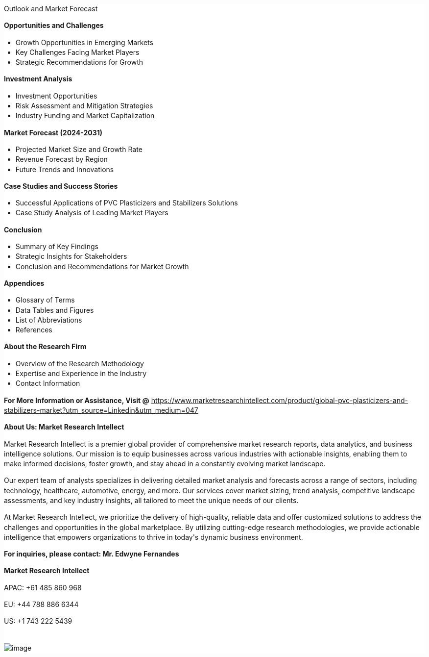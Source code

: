 Outlook and Market Forecast</li></ul><p><strong>Opportunities and Challenges</strong></p><ul><li>Growth Opportunities in Emerging Markets</li><li>Key Challenges Facing Market Players</li><li>Strategic Recommendations for Growth</li></ul><p><strong>Investment Analysis</strong></p><ul><li>Investment Opportunities</li><li>Risk Assessment and Mitigation Strategies</li><li>Industry Funding and Market Capitalization</li></ul><p><strong>Market Forecast (2024-2031)</strong></p><ul><li>Projected Market Size and Growth Rate</li><li>Revenue Forecast by Region</li><li>Future Trends and Innovations</li></ul><p><strong>Case Studies and Success Stories</strong></p><ul><li>Successful Applications of PVC Plasticizers and Stabilizers Solutions</li><li>Case Study Analysis of Leading Market Players</li></ul><p><strong>Conclusion</strong></p><ul><li>Summary of Key Findings</li><li>Strategic Insights for Stakeholders</li><li>Conclusion and Recommendations for Market Growth</li></ul><p><strong>Appendices</strong></p><ul><li>Glossary of Terms</li><li>Data Tables and Figures</li><li>List of Abbreviations</li><li>References</li></ul><p><strong>About the Research Firm</strong></p><ul><li>Overview of the Research Methodology</li><li>Expertise and Experience in the Industry</li><li>Contact Information</li></ul></div><div class="article-main__content" data-test-id="publishing-text-block"><p><span class="font-[700]"><strong>For More Information or Assistance, Visit @</strong>&nbsp;<a href="https://www.marketresearchintellect.com/product/global-pvc-plasticizers-and-stabilizers-market?utm_source=Linkedin&utm_medium=047">https://www.marketresearchintellect.com/product/global-pvc-plasticizers-and-stabilizers-market?utm_source=Linkedin&utm_medium=047</a></span></p><p><strong>About Us: Market Research Intellect</strong></p><p>Market Research Intellect is a premier global provider of comprehensive market research reports, data analytics, and business intelligence solutions. Our mission is to equip businesses across various industries with actionable insights, enabling them to make informed decisions, foster growth, and stay ahead in a constantly evolving market landscape.</p><p>Our expert team of analysts specializes in delivering detailed market analysis and forecasts across a range of sectors, including technology, healthcare, automotive, energy, and more. Our services cover market sizing, trend analysis, competitive landscape assessments, and key industry insights, all tailored to meet the unique needs of our clients.</p><p>At Market Research Intellect, we prioritize the delivery of high-quality, reliable data and offer customized solutions to address the challenges and opportunities in the global marketplace. By utilizing cutting-edge research methodologies, we provide actionable intelligence that empowers organizations to thrive in today's dynamic business environment.</p><p><strong>For inquiries, please contact: Mr. Edwyne Fernandes</strong></p><p><strong>Market Research Intellect</strong></p><p>APAC: +61 485 860 968</p><p>EU: +44 788 886 6344</p><p>US: +1 743 222 5439</p></div><div class="article-main__content" data-test-id="publishing-text-block">&nbsp;</div>
![image](https://github.com/user-attachments/assets/bdd925fe-1a4f-42d8-be84-367e3dc6d000)
